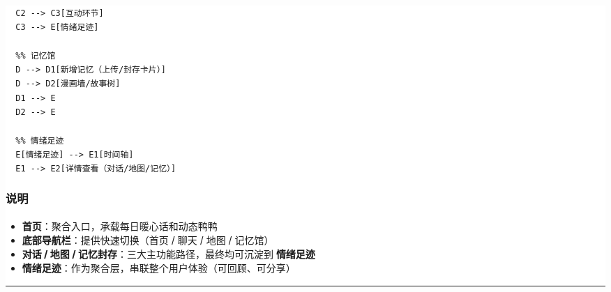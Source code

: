 ```mermaid
  C2 --> C3[互动环节]
  C3 --> E[情绪足迹]

  %% 记忆馆
  D --> D1[新增记忆（上传/封存卡片）]
  D --> D2[漫画墙/故事树]
  D1 --> E
  D2 --> E

  %% 情绪足迹
  E[情绪足迹] --> E1[时间轴]
  E1 --> E2[详情查看（对话/地图/记忆）]
```

### **说明**

* **首页**：聚合入口，承载每日暖心话和动态鸭鸭
* **底部导航栏**：提供快速切换（首页 / 聊天 / 地图 / 记忆馆）
* **对话 / 地图 / 记忆封存**：三大主功能路径，最终均可沉淀到 **情绪足迹**
* **情绪足迹**：作为聚合层，串联整个用户体验（可回顾、可分享）

---